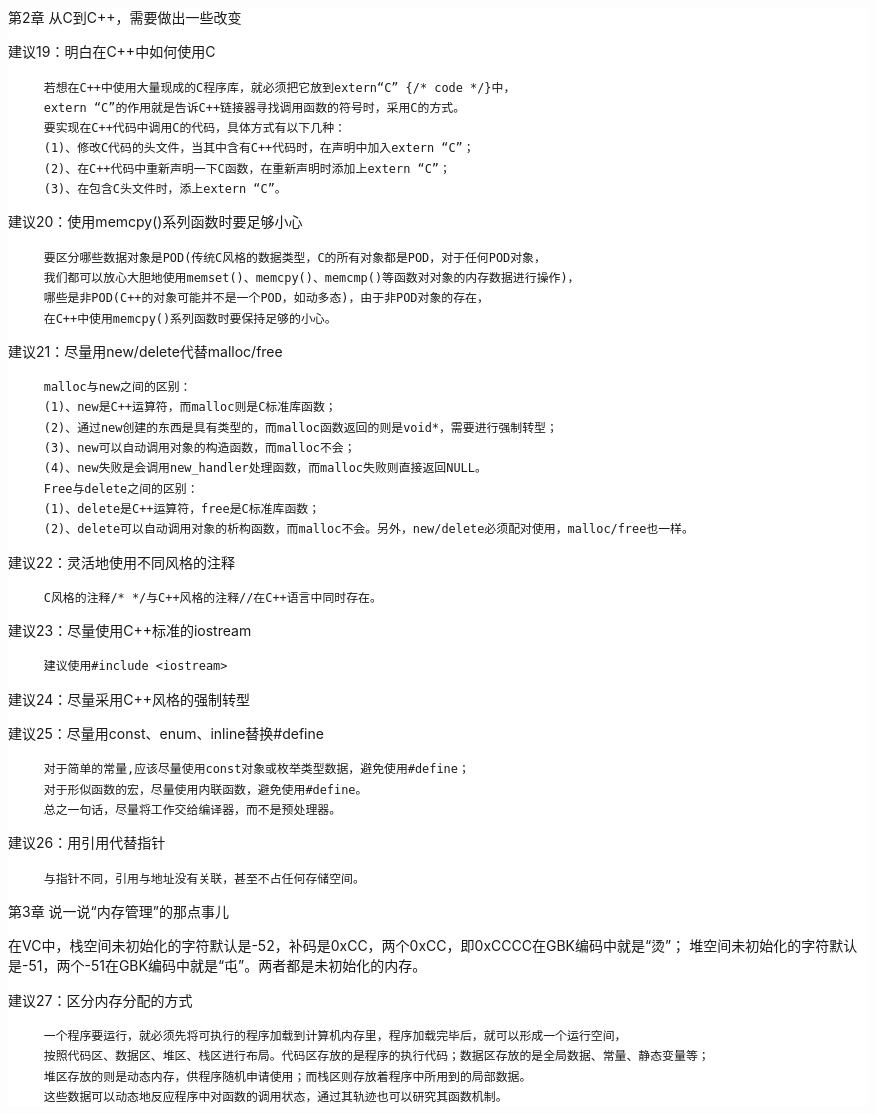  

第2章   从C到C++，需要做出一些改变

建议19：明白在C++中如何使用C

         若想在C++中使用大量现成的C程序库，就必须把它放到extern“C” {/* code */}中，
         extern “C”的作用就是告诉C++链接器寻找调用函数的符号时，采用C的方式。
         要实现在C++代码中调用C的代码，具体方式有以下几种：
         (1)、修改C代码的头文件，当其中含有C++代码时，在声明中加入extern “C”；
         (2)、在C++代码中重新声明一下C函数，在重新声明时添加上extern “C”；
         (3)、在包含C头文件时，添上extern “C”。

建议20：使用memcpy()系列函数时要足够小心

         要区分哪些数据对象是POD(传统C风格的数据类型，C的所有对象都是POD，对于任何POD对象，
         我们都可以放心大胆地使用memset()、memcpy()、memcmp()等函数对对象的内存数据进行操作)，
         哪些是非POD(C++的对象可能并不是一个POD，如动多态)，由于非POD对象的存在，
         在C++中使用memcpy()系列函数时要保持足够的小心。

建议21：尽量用new/delete代替malloc/free

         malloc与new之间的区别：
         (1)、new是C++运算符，而malloc则是C标准库函数；
         (2)、通过new创建的东西是具有类型的，而malloc函数返回的则是void*，需要进行强制转型；
         (3)、new可以自动调用对象的构造函数，而malloc不会；
         (4)、new失败是会调用new_handler处理函数，而malloc失败则直接返回NULL。
         Free与delete之间的区别：
         (1)、delete是C++运算符，free是C标准库函数；
         (2)、delete可以自动调用对象的析构函数，而malloc不会。另外，new/delete必须配对使用，malloc/free也一样。

建议22：灵活地使用不同风格的注释

         C风格的注释/* */与C++风格的注释//在C++语言中同时存在。

建议23：尽量使用C++标准的iostream

         建议使用#include <iostream>

建议24：尽量采用C++风格的强制转型

建议25：尽量用const、enum、inline替换#define

         对于简单的常量,应该尽量使用const对象或枚举类型数据，避免使用#define；
         对于形似函数的宏，尽量使用内联函数，避免使用#define。
         总之一句话，尽量将工作交给编译器，而不是预处理器。

建议26：用引用代替指针

         与指针不同，引用与地址没有关联，甚至不占任何存储空间。

第3章   说一说“内存管理”的那点事儿

在VC中，栈空间未初始化的字符默认是-52，补码是0xCC，两个0xCC，即0xCCCC在GBK编码中就是“烫”；
堆空间未初始化的字符默认是-51，两个-51在GBK编码中就是“屯”。两者都是未初始化的内存。


建议27：区分内存分配的方式

         一个程序要运行，就必须先将可执行的程序加载到计算机内存里，程序加载完毕后，就可以形成一个运行空间，
         按照代码区、数据区、堆区、栈区进行布局。代码区存放的是程序的执行代码；数据区存放的是全局数据、常量、静态变量等；
         堆区存放的则是动态内存，供程序随机申请使用；而栈区则存放着程序中所用到的局部数据。
         这些数据可以动态地反应程序中对函数的调用状态，通过其轨迹也可以研究其函数机制。
